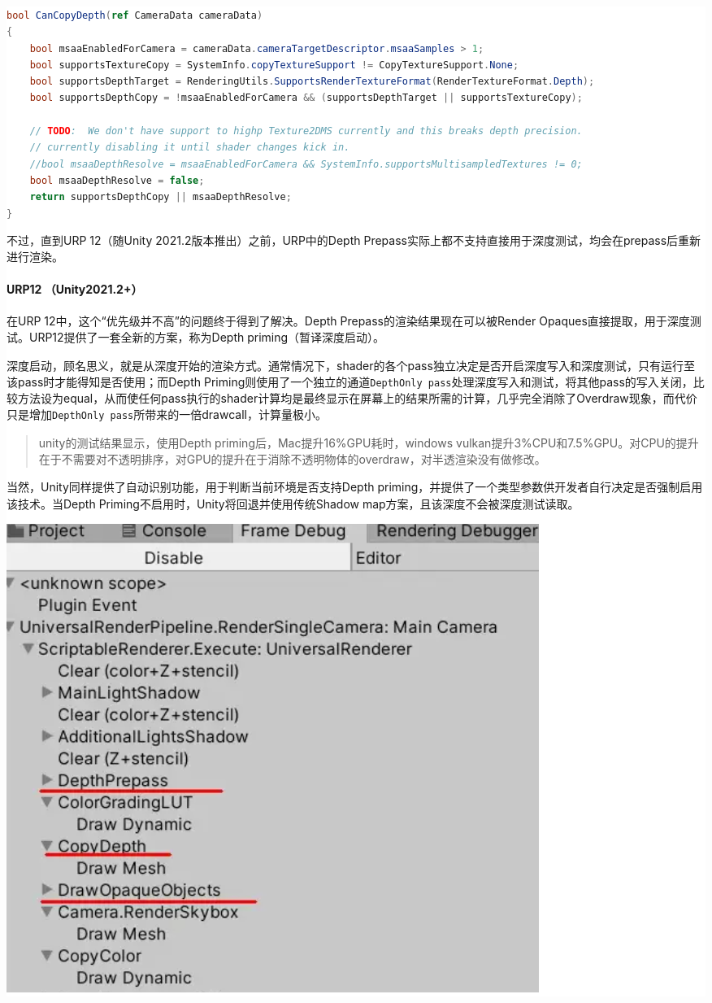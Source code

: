 ```csharp
bool CanCopyDepth(ref CameraData cameraData)
{
    bool msaaEnabledForCamera = cameraData.cameraTargetDescriptor.msaaSamples > 1;
    bool supportsTextureCopy = SystemInfo.copyTextureSupport != CopyTextureSupport.None;
    bool supportsDepthTarget = RenderingUtils.SupportsRenderTextureFormat(RenderTextureFormat.Depth);
    bool supportsDepthCopy = !msaaEnabledForCamera && (supportsDepthTarget || supportsTextureCopy);

    // TODO:  We don't have support to highp Texture2DMS currently and this breaks depth precision.
    // currently disabling it until shader changes kick in.
    //bool msaaDepthResolve = msaaEnabledForCamera && SystemInfo.supportsMultisampledTextures != 0;
    bool msaaDepthResolve = false;
    return supportsDepthCopy || msaaDepthResolve;
}
```

不过，直到URP 12（随Unity 2021.2版本推出）之前，URP中的Depth Prepass实际上都不支持直接用于深度测试，均会在prepass后重新进行渲染。

#### URP12 （Unity2021.2+）

在URP 12中，这个“优先级并不高”的问题终于得到了解决。Depth Prepass的渲染结果现在可以被Render Opaques直接提取，用于深度测试。URP12提供了一套全新的方案，称为Depth priming（暂译深度启动）。

深度启动，顾名思义，就是从深度开始的渲染方式。通常情况下，shader的各个pass独立决定是否开启深度写入和深度测试，只有运行至该pass时才能得知是否使用；而Depth Priming则使用了一个独立的通道`DepthOnly pass`处理深度写入和测试，将其他pass的写入关闭，比较方法设为equal，从而使任何pass执行的shader计算均是最终显示在屏幕上的结果所需的计算，几乎完全消除了Overdraw现象，而代价只是增加`DepthOnly pass`所带来的一倍drawcall，计算量极小。

> unity的测试结果显示，使用Depth priming后，Mac提升16%GPU耗时，windows vulkan提升3%CPU和7.5%GPU。对CPU的提升在于不需要对不透明排序，对GPU的提升在于消除不透明物体的overdraw，对半透渲染没有做修改。

当然，Unity同样提供了自动识别功能，用于判断当前环境是否支持Depth priming，并提供了一个类型参数供开发者自行决定是否强制启用该技术。当Depth Priming不启用时，Unity将回退并使用传统Shadow map方案，且该深度不会被深度测试读取。

![img](./imgs/Depth22.png)
